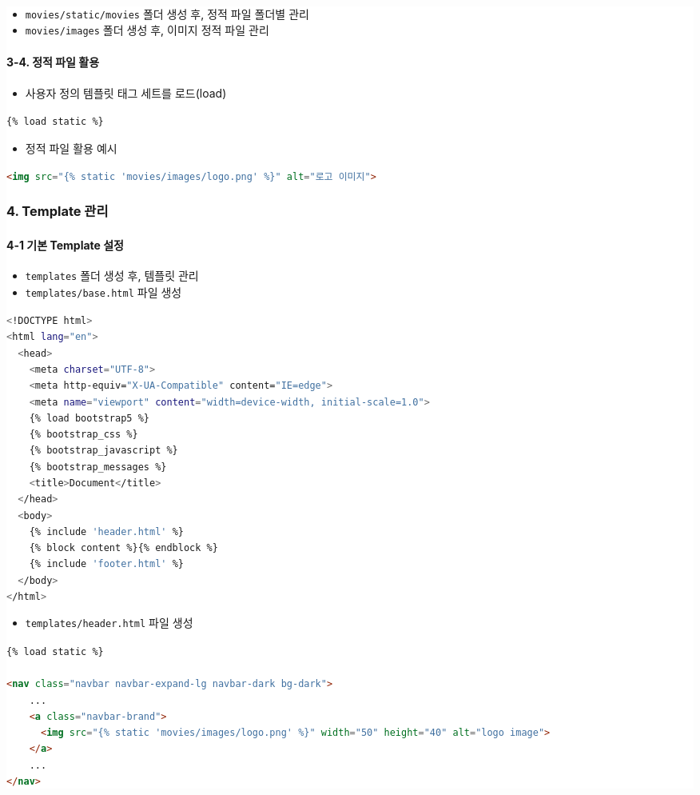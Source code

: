 - `movies/static/movies` 폴더 생성 후, 정적 파일 폴더별 관리
- `movies/images` 폴더 생성 후, 이미지 정적 파일 관리

#### 3-4. 정적 파일 활용

- 사용자 정의 템플릿 태그 세트를 로드(load)

```html
{% load static %}
```

- 정적 파일 활용 예시

```html
<img src="{% static 'movies/images/logo.png' %}" alt="로고 이미지">
```



### 4. Template 관리

#### 4-1 기본 Template 설정

- `templates` 폴더 생성 후, 템플릿 관리
- `templates/base.html` 파일 생성

```bash
<!DOCTYPE html>
<html lang="en">
  <head>
    <meta charset="UTF-8">
    <meta http-equiv="X-UA-Compatible" content="IE=edge">
    <meta name="viewport" content="width=device-width, initial-scale=1.0">
    {% load bootstrap5 %}
    {% bootstrap_css %}
    {% bootstrap_javascript %}
    {% bootstrap_messages %}
    <title>Document</title>
  </head>
  <body>
    {% include 'header.html' %}
    {% block content %}{% endblock %}
    {% include 'footer.html' %}
  </body>
</html>
```

- `templates/header.html` 파일 생성

```html
{% load static %}

<nav class="navbar navbar-expand-lg navbar-dark bg-dark">
    ...
    <a class="navbar-brand">
      <img src="{% static 'movies/images/logo.png' %}" width="50" height="40" alt="logo image">
    </a>
    ...
</nav>
```
